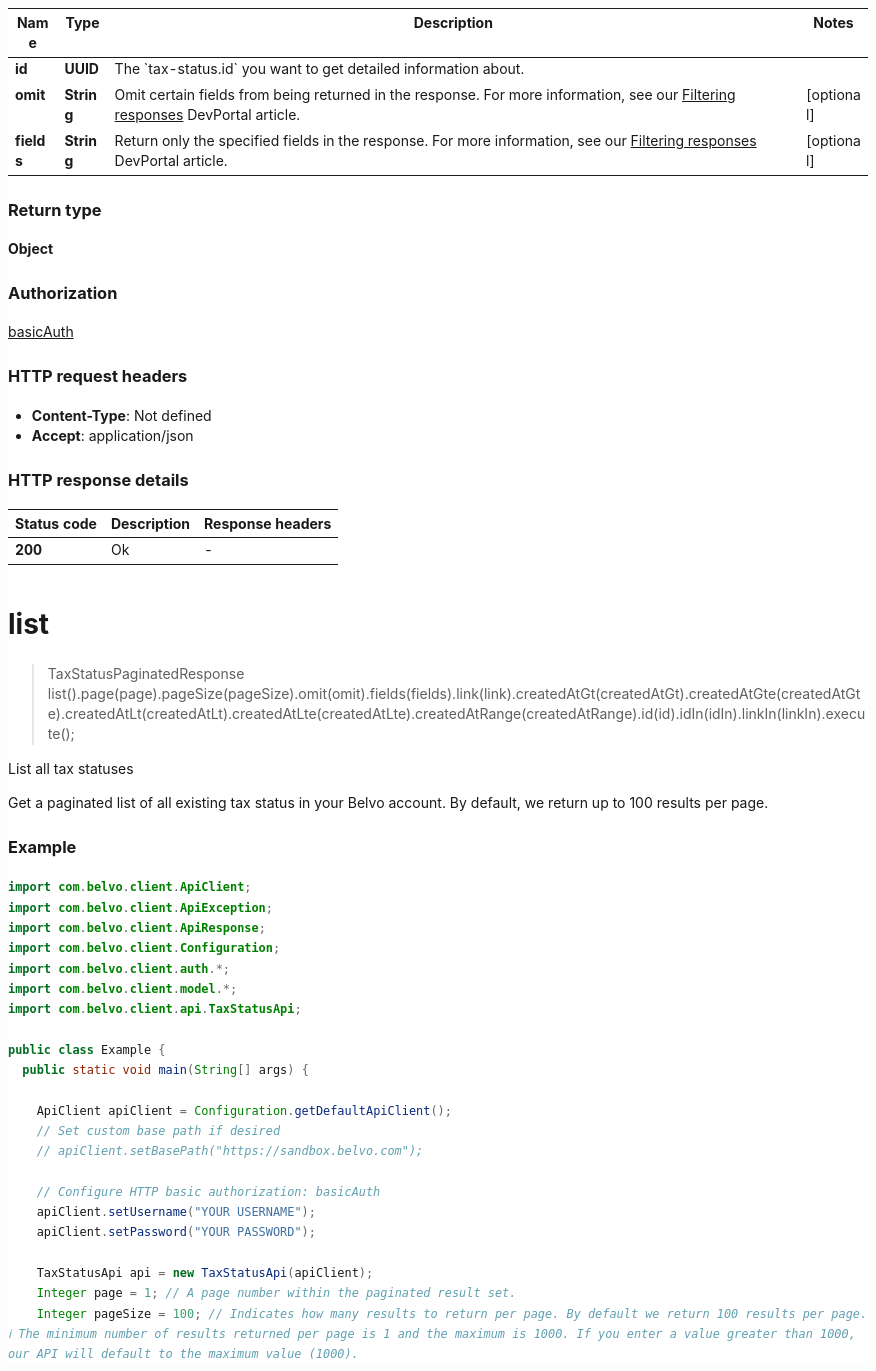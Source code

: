 | Name | Type | Description  | Notes |
|------------- | ------------- | ------------- | -------------|
| **id** | **UUID**| The &#x60;tax-status.id&#x60; you want to get detailed information about. | |
| **omit** | **String**| Omit certain fields from being returned in the response. For more information, see our [Filtering responses](https://developers.belvo.com/docs/searching-and-filtering) DevPortal article. | [optional] |
| **fields** | **String**| Return only the specified fields in the response. For more information, see our [Filtering responses](https://developers.belvo.com/docs/searching-and-filtering) DevPortal article. | [optional] |

### Return type

**Object**

### Authorization

[basicAuth](../README.md#basicAuth)

### HTTP request headers

 - **Content-Type**: Not defined
 - **Accept**: application/json

### HTTP response details
| Status code | Description | Response headers |
|-------------|-------------|------------------|
| **200** | Ok |  -  |

<a name="list"></a>
# **list**
> TaxStatusPaginatedResponse list().page(page).pageSize(pageSize).omit(omit).fields(fields).link(link).createdAtGt(createdAtGt).createdAtGte(createdAtGte).createdAtLt(createdAtLt).createdAtLte(createdAtLte).createdAtRange(createdAtRange).id(id).idIn(idIn).linkIn(linkIn).execute();

List all tax statuses

Get a paginated list of all existing tax status in your Belvo account. By default, we return up to 100 results per page.

### Example
```java
import com.belvo.client.ApiClient;
import com.belvo.client.ApiException;
import com.belvo.client.ApiResponse;
import com.belvo.client.Configuration;
import com.belvo.client.auth.*;
import com.belvo.client.model.*;
import com.belvo.client.api.TaxStatusApi;

public class Example {
  public static void main(String[] args) {

    ApiClient apiClient = Configuration.getDefaultApiClient();
    // Set custom base path if desired
    // apiClient.setBasePath("https://sandbox.belvo.com");
    
    // Configure HTTP basic authorization: basicAuth
    apiClient.setUsername("YOUR USERNAME");
    apiClient.setPassword("YOUR PASSWORD");

    TaxStatusApi api = new TaxStatusApi(apiClient);
    Integer page = 1; // A page number within the paginated result set.
    Integer pageSize = 100; // Indicates how many results to return per page. By default we return 100 results per page.   ℹ️ The minimum number of results returned per page is 1 and the maximum is 1000. If you enter a value greater than 1000, our API will default to the maximum value (1000). 
```